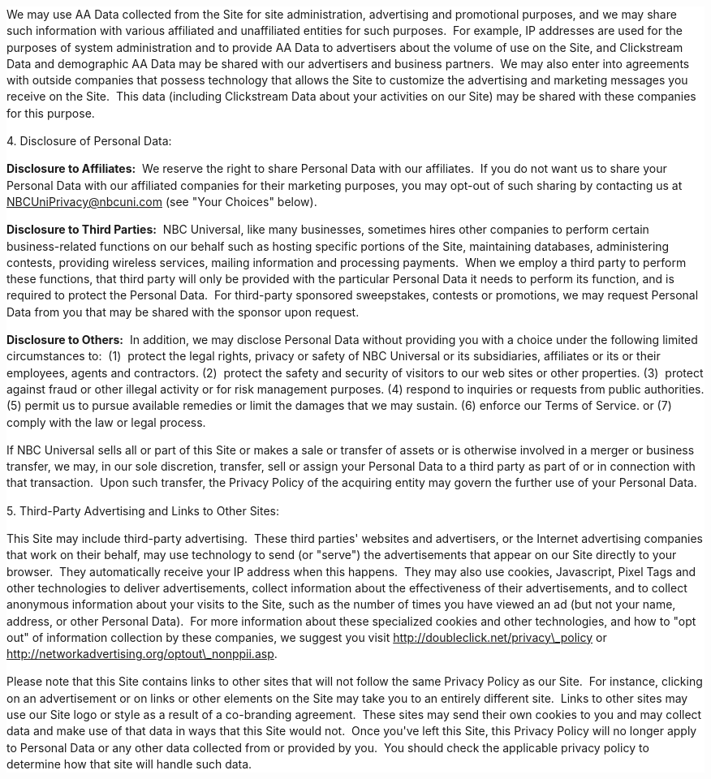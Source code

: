We may use AA Data collected from the Site for site administration, advertising and promotional purposes, and we may share such information with various affiliated and unaffiliated entities for such purposes.  For example, IP addresses are used for the purposes of system administration and to provide AA Data to advertisers about the volume of use on the Site, and Clickstream Data and demographic AA Data may be shared with our advertisers and business partners.  We may also enter into agreements with outside companies that possess technology that allows the Site to customize the advertising and marketing messages you receive on the Site.  This data (including Clickstream Data about your activities on our Site) may be shared with these companies for this purpose.

4\. Disclosure of Personal Data:

**Disclosure to Affiliates:**  We reserve the right to share Personal Data with our affiliates.  If you do not want us to share your Personal Data with our affiliated companies for their marketing purposes, you may opt-out of such sharing by contacting us at NBCUniPrivacy@nbcuni.com (see "Your Choices" below).

**Disclosure to Third Parties:**  NBC Universal, like many businesses, sometimes hires other companies to perform certain business-related functions on our behalf such as hosting specific portions of the Site, maintaining databases, administering contests, providing wireless services, mailing information and processing payments.  When we employ a third party to perform these functions, that third party will only be provided with the particular Personal Data it needs to perform its function, and is required to protect the Personal Data.  For third-party sponsored sweepstakes, contests or promotions, we may request Personal Data from you that may be shared with the sponsor upon request.

**Disclosure to Others:**  In addition, we may disclose Personal Data without providing you with a choice under the following limited circumstances to:  (1)  protect the legal rights, privacy or safety of NBC Universal or its subsidiaries, affiliates or its or their employees, agents and contractors. (2)  protect the safety and security of visitors to our web sites or other properties. (3)  protect against fraud or other illegal activity or for risk management purposes. (4) respond to inquiries or requests from public authorities. (5) permit us to pursue available remedies or limit the damages that we may sustain. (6) enforce our Terms of Service. or (7)  comply with the law or legal process.

If NBC Universal sells all or part of this Site or makes a sale or transfer of assets or is otherwise involved in a merger or business transfer, we may, in our sole discretion, transfer, sell or assign your Personal Data to a third party as part of or in connection with that transaction.  Upon such transfer, the Privacy Policy of the acquiring entity may govern the further use of your Personal Data.

5\. Third-Party Advertising and Links to Other Sites:

This Site may include third-party advertising.  These third parties' websites and advertisers, or the Internet advertising companies that work on their behalf, may use technology to send (or "serve") the advertisements that appear on our Site directly to your browser.  They automatically receive your IP address when this happens.  They may also use cookies, Javascript, Pixel Tags and other technologies to deliver advertisements, collect information about the effectiveness of their advertisements, and to collect anonymous information about your visits to the Site, such as the number of times you have viewed an ad (but not your name, address, or other Personal Data).  For more information about these specialized cookies and other technologies, and how to "opt out" of information collection by these companies, we suggest you visit http://doubleclick.net/privacy\_policy or http://networkadvertising.org/optout\_nonppii.asp.

Please note that this Site contains links to other sites that will not follow the same Privacy Policy as our Site.  For instance, clicking on an advertisement or on links or other elements on the Site may take you to an entirely different site.  Links to other sites may use our Site logo or style as a result of a co-branding agreement.  These sites may send their own cookies to you and may collect data and make use of that data in ways that this Site would not.  Once you've left this Site, this Privacy Policy will no longer apply to Personal Data or any other data collected from or provided by you.  You should check the applicable privacy policy to determine how that site will handle such data.
